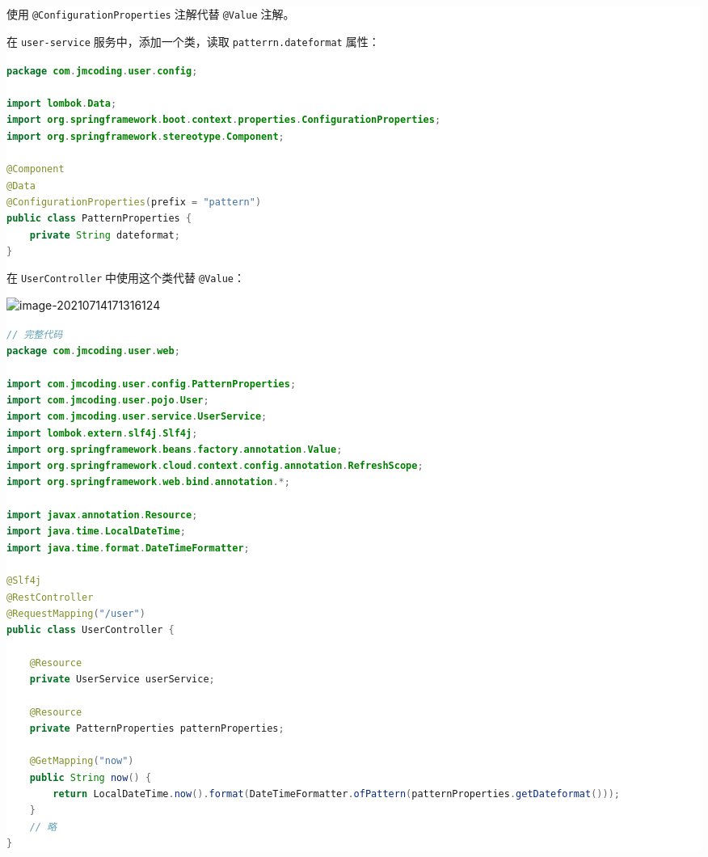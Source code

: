 使用 `@ConfigurationProperties` 注解代替 `@Value` 注解。

在 `user-service` 服务中，添加一个类，读取 `patterrn.dateformat` 属性：

```java
package com.jmcoding.user.config;

import lombok.Data;
import org.springframework.boot.context.properties.ConfigurationProperties;
import org.springframework.stereotype.Component;

@Component
@Data
@ConfigurationProperties(prefix = "pattern")
public class PatternProperties {
    private String dateformat;
}
```

在 `UserController` 中使用这个类代替 `@Value`：

![image-20210714171316124](https://xingqiu-tuchuang-1256524210.cos.ap-shanghai.myqcloud.com/1273/image-20210714171316124.png)

```java
// 完整代码
package com.jmcoding.user.web;

import com.jmcoding.user.config.PatternProperties;
import com.jmcoding.user.pojo.User;
import com.jmcoding.user.service.UserService;
import lombok.extern.slf4j.Slf4j;
import org.springframework.beans.factory.annotation.Value;
import org.springframework.cloud.context.config.annotation.RefreshScope;
import org.springframework.web.bind.annotation.*;

import javax.annotation.Resource;
import java.time.LocalDateTime;
import java.time.format.DateTimeFormatter;

@Slf4j
@RestController
@RequestMapping("/user")
public class UserController {

    @Resource
    private UserService userService;

    @Resource
    private PatternProperties patternProperties;

    @GetMapping("now")
    public String now() {
        return LocalDateTime.now().format(DateTimeFormatter.ofPattern(patternProperties.getDateformat()));
    }
    // 略
}
```
